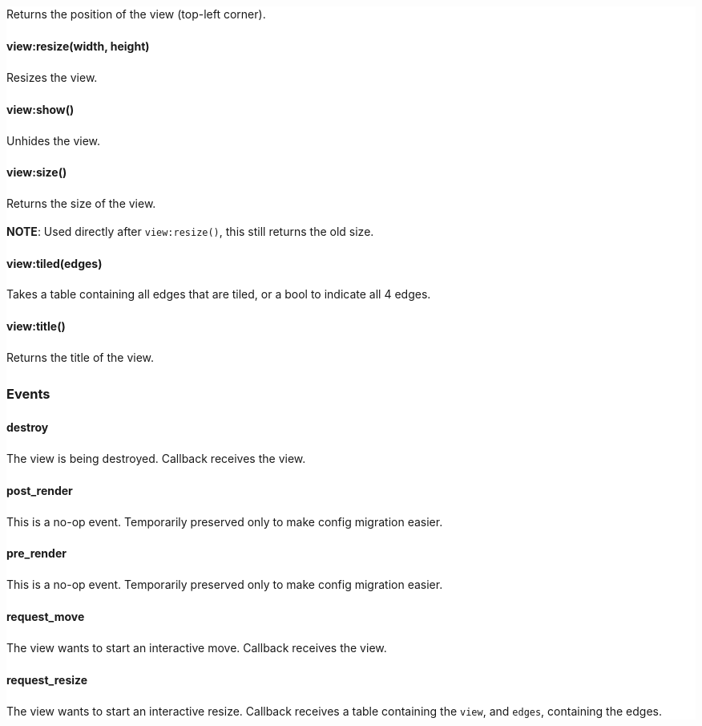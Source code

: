 Returns the position of the view (top-left corner).

#### view:resize(width, height)

Resizes the view.

#### view:show()

Unhides the view.

#### view:size()

Returns the size of the view.

**NOTE**: Used directly after `view:resize()`, this still returns the old size.

#### view:tiled(edges)

Takes a table containing all edges that are tiled, or a bool to indicate all 4 edges.

#### view:title()

Returns the title of the view.

### Events

#### destroy

The view is being destroyed.
Callback receives the view.

#### post_render

This is a no-op event. Temporarily preserved only to make config migration easier.

#### pre_render

This is a no-op event. Temporarily preserved only to make config migration easier.

#### request_move

The view wants to start an interactive move.
Callback receives the view.

#### request_resize

The view wants to start an interactive resize.
Callback receives a table containing the `view`, and `edges`, containing the edges.
